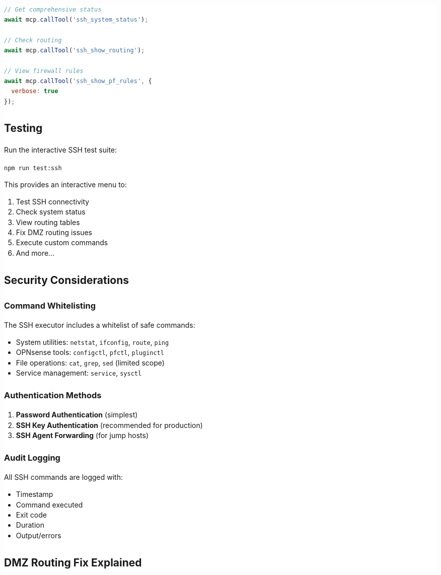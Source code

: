 ```javascript
// Get comprehensive status
await mcp.callTool('ssh_system_status');

// Check routing
await mcp.callTool('ssh_show_routing');

// View firewall rules
await mcp.callTool('ssh_show_pf_rules', {
  verbose: true
});
```

## Testing

Run the interactive SSH test suite:

```bash
npm run test:ssh
```

This provides an interactive menu to:
1. Test SSH connectivity
2. Check system status
3. View routing tables
4. Fix DMZ routing issues
5. Execute custom commands
6. And more...

## Security Considerations

### Command Whitelisting
The SSH executor includes a whitelist of safe commands:
- System utilities: `netstat`, `ifconfig`, `route`, `ping`
- OPNsense tools: `configctl`, `pfctl`, `pluginctl`
- File operations: `cat`, `grep`, `sed` (limited scope)
- Service management: `service`, `sysctl`

### Authentication Methods
1. **Password Authentication** (simplest)
2. **SSH Key Authentication** (recommended for production)
3. **SSH Agent Forwarding** (for jump hosts)

### Audit Logging
All SSH commands are logged with:
- Timestamp
- Command executed
- Exit code
- Duration
- Output/errors

## DMZ Routing Fix Explained
